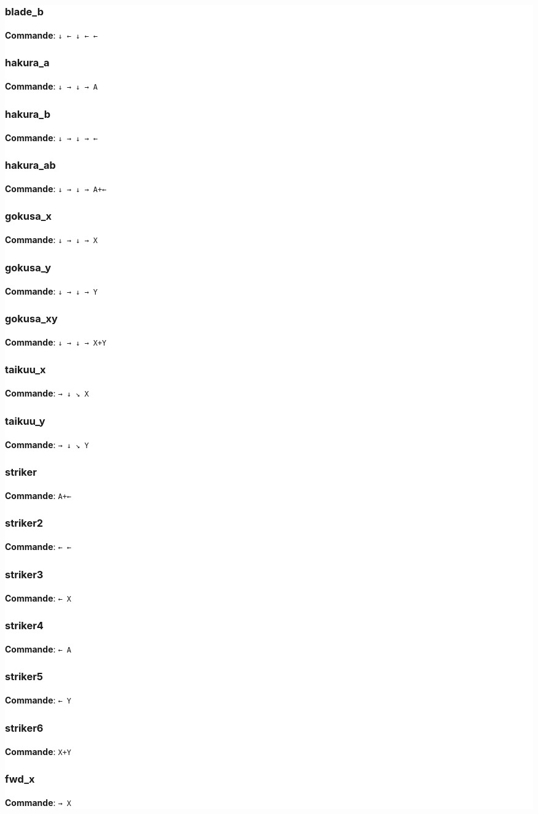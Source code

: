 ### blade_b
**Commande**: `↓ ← ↓ ← ←`

### hakura_a
**Commande**: `↓ → ↓ → A`

### hakura_b
**Commande**: `↓ → ↓ → ←`

### hakura_ab
**Commande**: `↓ → ↓ → A+←`

### gokusa_x
**Commande**: `↓ → ↓ → X`

### gokusa_y
**Commande**: `↓ → ↓ → Y`

### gokusa_xy
**Commande**: `↓ → ↓ → X+Y`

### taikuu_x
**Commande**: `→ ↓ ↘ X`

### taikuu_y
**Commande**: `→ ↓ ↘ Y`

### striker
**Commande**: `A+←`

### striker2
**Commande**: `← ←`

### striker3
**Commande**: `← X`

### striker4
**Commande**: `← A`

### striker5
**Commande**: `← Y`

### striker6
**Commande**: `X+Y`

### fwd_x
**Commande**: `→ X`
